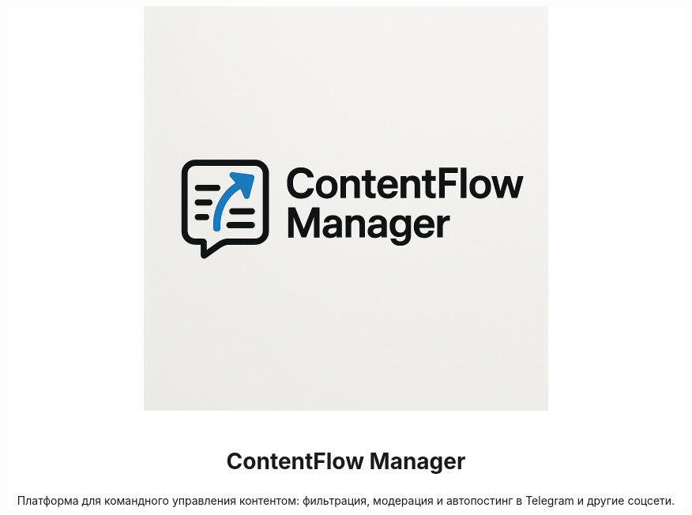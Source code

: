 <p align="center">
  <img src="logo.png" alt="ContentFlow Manager Logo" width="512"/>
</p>

<h1 align="center">ContentFlow Manager</h1>

<p align="center">
  Платформа для командного управления контентом: фильтрация, модерация и автопостинг в Telegram и другие соцсети.
</p>
